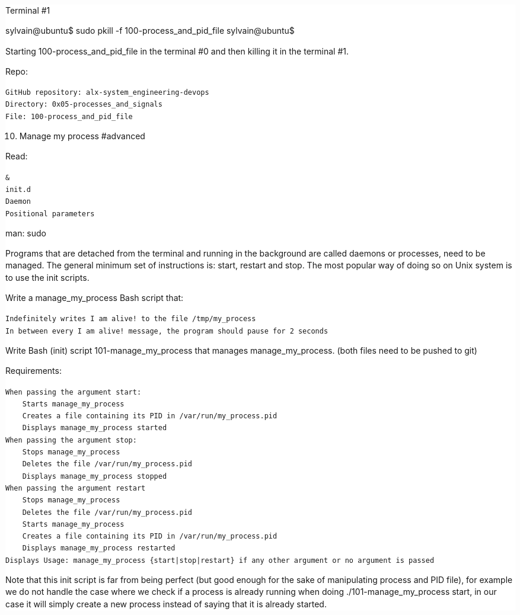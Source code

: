 Terminal #1

sylvain@ubuntu$ sudo pkill -f 100-process_and_pid_file
sylvain@ubuntu$

Starting 100-process_and_pid_file in the terminal #0 and then killing it in the terminal #1.

Repo:

    GitHub repository: alx-system_engineering-devops
    Directory: 0x05-processes_and_signals
    File: 100-process_and_pid_file

10. Manage my process
#advanced

Read:

    &
    init.d
    Daemon
    Positional parameters

man: sudo

Programs that are detached from the terminal and running in the background are called daemons or processes, need to be managed. The general minimum set of instructions is: start, restart and stop. The most popular way of doing so on Unix system is to use the init scripts.

Write a manage_my_process Bash script that:

    Indefinitely writes I am alive! to the file /tmp/my_process
    In between every I am alive! message, the program should pause for 2 seconds

Write Bash (init) script 101-manage_my_process that manages manage_my_process. (both files need to be pushed to git)

Requirements:

    When passing the argument start:
        Starts manage_my_process
        Creates a file containing its PID in /var/run/my_process.pid
        Displays manage_my_process started
    When passing the argument stop:
        Stops manage_my_process
        Deletes the file /var/run/my_process.pid
        Displays manage_my_process stopped
    When passing the argument restart
        Stops manage_my_process
        Deletes the file /var/run/my_process.pid
        Starts manage_my_process
        Creates a file containing its PID in /var/run/my_process.pid
        Displays manage_my_process restarted
    Displays Usage: manage_my_process {start|stop|restart} if any other argument or no argument is passed

Note that this init script is far from being perfect (but good enough for the sake of manipulating process and PID file), for example we do not handle the case where we check if a process is already running when doing ./101-manage_my_process start, in our case it will simply create a new process instead of saying that it is already started.
